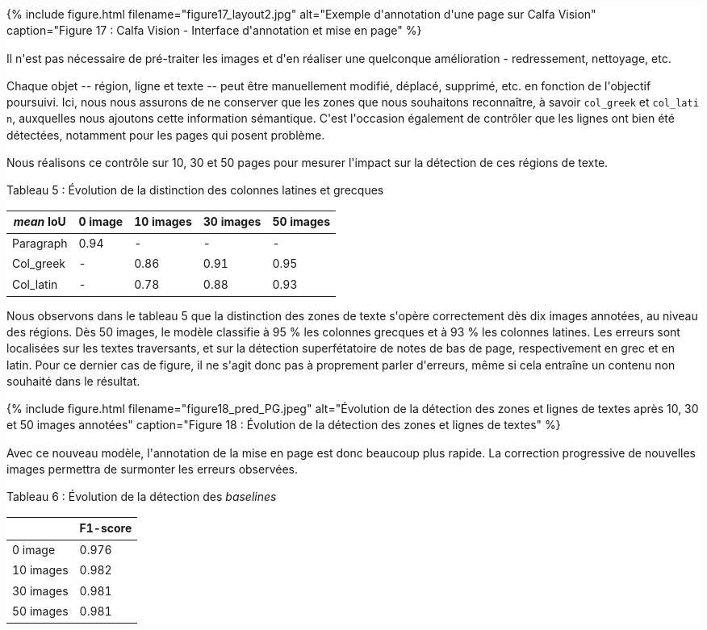 {% include figure.html filename="figure17_layout2.jpg" alt="Exemple d'annotation d'une page sur Calfa Vision" caption="Figure&nbsp;17&nbsp;: Calfa Vision - Interface d'annotation et mise en page" %}

Il n'est pas nécessaire de pré-traiter les images et d'en réaliser une quelconque amélioration -&nbsp;redressement, nettoyage, etc.

Chaque objet --&nbsp;région, ligne et texte&nbsp;-- peut être manuellement modifié, déplacé, supprimé, etc. en fonction de l'objectif poursuivi. Ici, nous nous assurons de ne conserver que les zones que nous souhaitons reconnaître, à savoir ```col_greek``` et ```col_latin```, auxquelles nous ajoutons cette information sémantique. C'est l'occasion également de contrôler que les lignes ont bien été détectées, notamment pour les pages qui posent problème.

Nous réalisons ce contrôle sur 10, 30 et 50 pages pour mesurer l'impact sur la détection de ces régions de texte.

<div class="table-wrapper" markdown="block">
<caption>Tableau&nbsp;5&nbsp;: Évolution de la distinction des colonnes latines et grecques</caption>
 
| *mean* IoU    | 0 image | 10 images | 30 images | 50 images |
|-----------|---------|-----------|-----------|-----------|
| Paragraph | 0.94    | -         | -         | -         |
| Col_greek | -       | 0.86      | 0.91      | 0.95      |
| Col_latin | -       | 0.78      | 0.88      | 0.93      |

</div>


Nous observons dans le tableau&nbsp;5 que la distinction des zones de texte s'opère correctement dès dix images annotées, au niveau des régions. Dès 50 images, le modèle classifie à 95&nbsp;% les colonnes grecques et à 93&nbsp;% les colonnes latines. Les erreurs sont localisées sur les textes traversants, et sur la détection superfétatoire de notes de bas de page, respectivement en grec et en latin. Pour ce dernier cas de figure, il ne s'agit donc pas à proprement parler d'erreurs, même si cela entraîne un contenu non souhaité dans le résultat.

{% include figure.html filename="figure18_pred_PG.jpeg" alt="Évolution de la détection des zones et lignes de textes après 10, 30 et 50 images annotées" caption="Figure&nbsp;18&nbsp;: Évolution de la détection des zones et lignes de textes" %}

Avec ce nouveau modèle, l'annotation de la mise en page est donc beaucoup plus rapide. La correction progressive de nouvelles images permettra de surmonter les erreurs observées.

<div class="table-wrapper" markdown="block">
<caption>Tableau&nbsp;6&nbsp;: Évolution de la détection des <i>baselines</i></caption>

|           | F1-score |
|-----------|----------|
| 0 image   |  0.976   |
| 10 images |  0.982   |
| 30 images |  0.981   |
| 50 images |  0.981   |
